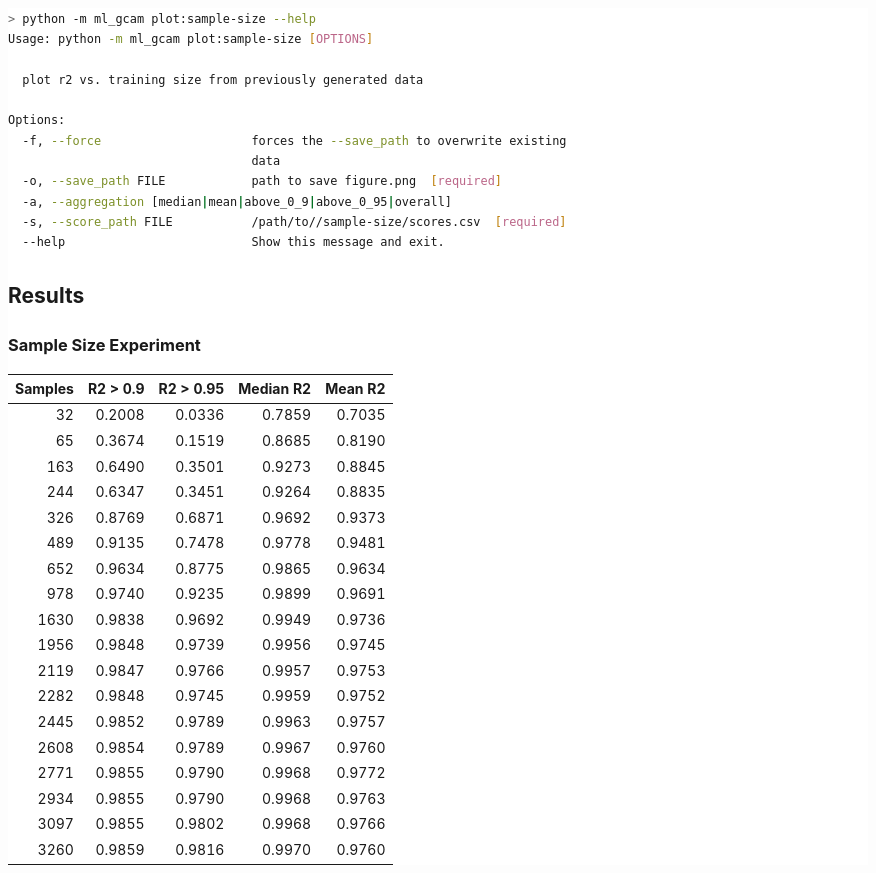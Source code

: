 ```bash
> python -m ml_gcam plot:sample-size --help
Usage: python -m ml_gcam plot:sample-size [OPTIONS]

  plot r2 vs. training size from previously generated data

Options:
  -f, --force                     forces the --save_path to overwrite existing
                                  data
  -o, --save_path FILE            path to save figure.png  [required]
  -a, --aggregation [median|mean|above_0_9|above_0_95|overall]
  -s, --score_path FILE           /path/to//sample-size/scores.csv  [required]
  --help                          Show this message and exit.
```

## Results

### Sample Size Experiment

|   Samples |   R2 > 0.9 |   R2 > 0.95 |   Median R2 |   Mean R2 |
|----------:|-----------:|------------:|------------:|----------:|
|        32 |   0.2008   |   0.0336    |    0.7859   |  0.7035   |
|        65 |   0.3674   |   0.1519    |    0.8685   |  0.8190   |
|       163 |   0.6490   |   0.3501    |    0.9273   |  0.8845   |
|       244 |   0.6347   |   0.3451    |    0.9264   |  0.8835   |
|       326 |   0.8769   |   0.6871    |    0.9692   |  0.9373   |
|       489 |   0.9135   |   0.7478    |    0.9778   |  0.9481   |
|       652 |   0.9634   |   0.8775    |    0.9865   |  0.9634   |
|       978 |   0.9740   |   0.9235    |    0.9899   |  0.9691   |
|      1630 |   0.9838   |   0.9692    |    0.9949   |  0.9736   |
|      1956 |   0.9848   |   0.9739    |    0.9956   |  0.9745   |
|      2119 |   0.9847   |   0.9766    |    0.9957   |  0.9753   |
|      2282 |   0.9848   |   0.9745    |    0.9959   |  0.9752   |
|      2445 |   0.9852   |   0.9789    |    0.9963   |  0.9757   |
|      2608 |   0.9854   |   0.9789    |    0.9967   |  0.9760   |
|      2771 |   0.9855   |   0.9790    |    0.9968   |  0.9772   |
|      2934 |   0.9855   |   0.9790    |    0.9968   |  0.9763   |
|      3097 |   0.9855   |   0.9802    |    0.9968   |  0.9766   |
|      3260 |   0.9859   |   0.9816    |    0.9970   |  0.9760   |
